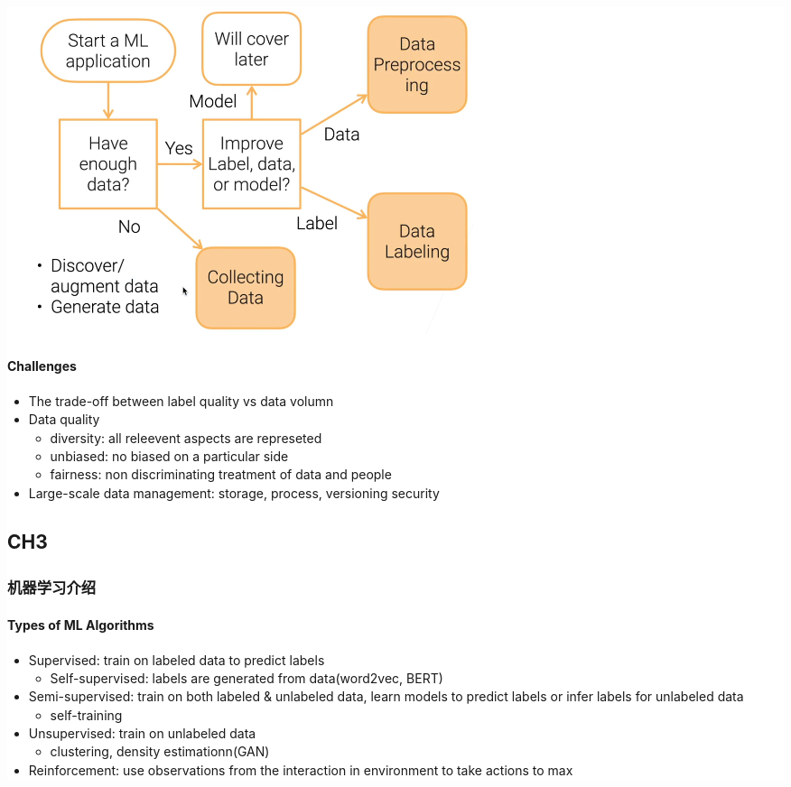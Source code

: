 <img src='./imgs/data.png' style='width: 60%;'>

#### Challenges

* The trade-off between label quality vs data volumn
* Data quality
    * diversity: all releevent aspects are represeted
    * unbiased: no biased on a particular side
    * fairness: non discriminating treatment of data and people
* Large-scale data management: storage, process, versioning security

## CH3

### 机器学习介绍

#### Types of ML Algorithms

* Supervised: train on labeled data to predict labels
    * Self-supervised: labels are generated from data(word2vec, BERT)
* Semi-supervised: train on both labeled & unlabeled data, learn models to predict labels or infer labels for unlabeled data
    * self-training
* Unsupervised: train on unlabeled data
    * clustering, density estimationn(GAN)
* Reinforcement: use observations from the interaction in environment to take actions to max
